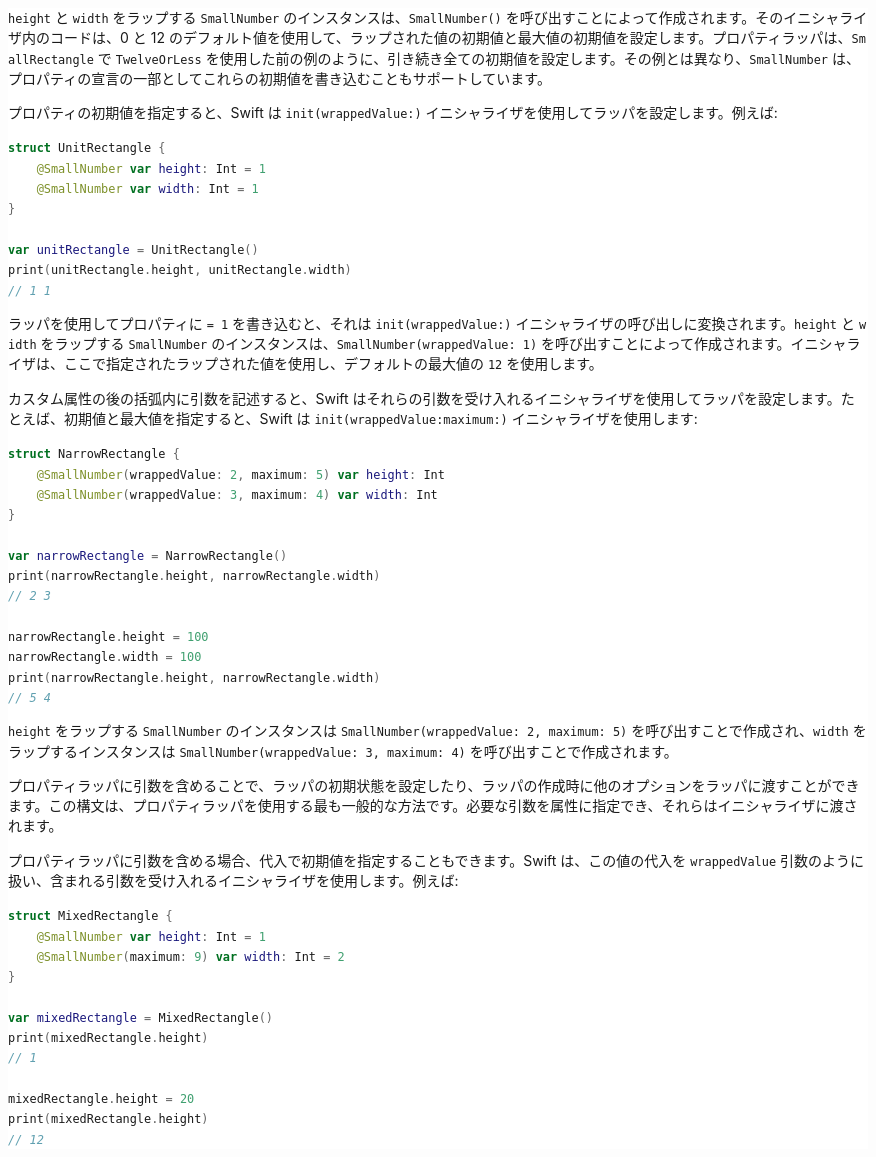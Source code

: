 `height` と `width` をラップする `SmallNumber` のインスタンスは、`SmallNumber()` を呼び出すことによって作成されます。そのイニシャライザ内のコードは、0 と 12 のデフォルト値を使用して、ラップされた値の初期値と最大値の初期値を設定します。プロパティラッパは、`SmallRectangle` で `TwelveOrLess` を使用した前の例のように、引き続き全ての初期値を設定します。その例とは異なり、`SmallNumber` は、プロパティの宣言の一部としてこれらの初期値を書き込むこともサポートしています。

プロパティの初期値を指定すると、Swift は `init(wrappedValue:)` イニシャライザを使用してラッパを設定します。例えば:

```swift
struct UnitRectangle {
    @SmallNumber var height: Int = 1
    @SmallNumber var width: Int = 1
}

var unitRectangle = UnitRectangle()
print(unitRectangle.height, unitRectangle.width)
// 1 1
```

ラッパを使用してプロパティに `= 1` を書き込むと、それは `init(wrappedValue:)` イニシャライザの呼び出しに変換されます。`height` と `width` をラップする `SmallNumber` のインスタンスは、`SmallNumber(wrappedValue: 1)` を呼び出すことによって作成されます。イニシャライザは、ここで指定されたラップされた値を使用し、デフォルトの最大値の `12` を使用します。

カスタム属性の後の括弧内に引数を記述すると、Swift はそれらの引数を受け入れるイニシャライザを使用してラッパを設定します。たとえば、初期値と最大値を指定すると、Swift は `init(wrappedValue:maximum:)` イニシャライザを使用します:

```swift
struct NarrowRectangle {
    @SmallNumber(wrappedValue: 2, maximum: 5) var height: Int
    @SmallNumber(wrappedValue: 3, maximum: 4) var width: Int
}

var narrowRectangle = NarrowRectangle()
print(narrowRectangle.height, narrowRectangle.width)
// 2 3

narrowRectangle.height = 100
narrowRectangle.width = 100
print(narrowRectangle.height, narrowRectangle.width)
// 5 4
```

`height` をラップする `SmallNumber` のインスタンスは `SmallNumber(wrappedValue: 2, maximum: 5)` を呼び出すことで作成され、`width` をラップするインスタンスは `SmallNumber(wrappedValue: 3, maximum: 4)` を呼び出すことで作成されます。

プロパティラッパに引数を含めることで、ラッパの初期状態を設定したり、ラッパの作成時に他のオプションをラッパに渡すことができます。この構文は、プロパティラッパを使用する最も一般的な方法です。必要な引数を属性に指定でき、それらはイニシャライザに渡されます。

プロパティラッパに引数を含める場合、代入で初期値を指定することもできます。Swift は、この値の代入を `wrappedValue` 引数のように扱い、含まれる引数を受け入れるイニシャライザを使用します。例えば:

```swift
struct MixedRectangle {
    @SmallNumber var height: Int = 1
    @SmallNumber(maximum: 9) var width: Int = 2
}

var mixedRectangle = MixedRectangle()
print(mixedRectangle.height)
// 1

mixedRectangle.height = 20
print(mixedRectangle.height)
// 12
```
